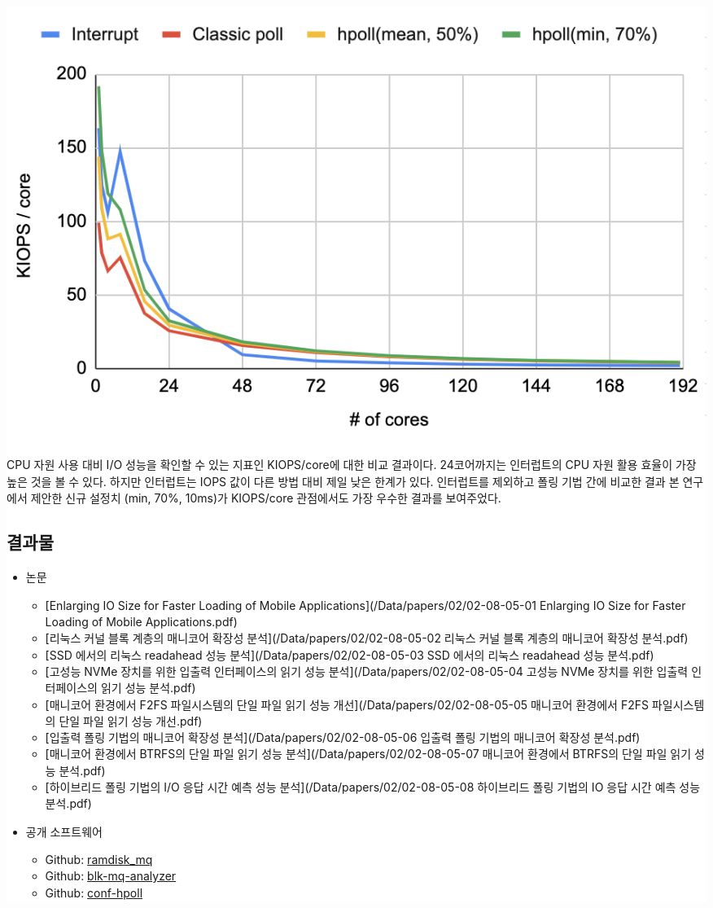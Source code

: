 ![Fig30](/Data/images/02/02-08-05-30.png)

CPU 자원 사용 대비 I/O 성능을 확인할 수 있는 지표인 KIOPS/core에 대한 비교 결과이다. 24코어까지는 인터럽트의 CPU 자원 활용 효율이 가장 높은 것을 볼 수 있다. 하지만 인터럽트는 IOPS 값이 다른 방법 대비 제일 낮은 한계가 있다. 인터럽트를 제외하고 폴링 기법 간에 비교한 결과 본 연구에서 제안한 신규 설정치 (min, 70%, 10ms)가 KIOPS/core 관점에서도 가장 우수한 결과를 보여주었다.

## 결과물

* 논문
  - [Enlarging IO Size for Faster Loading of Mobile Applications](/Data/papers/02/02-08-05-01 Enlarging IO Size for Faster Loading of Mobile Applications.pdf)
  - [리눅스 커널 블록 계층의 매니코어 확장성 분석](/Data/papers/02/02-08-05-02 리눅스 커널 블록 계층의 매니코어 확장성 분석.pdf)
  - [SSD 에서의 리눅스 readahead 성능 분석](/Data/papers/02/02-08-05-03 SSD 에서의 리눅스 readahead 성능 분석.pdf)
  - [고성능 NVMe 장치를 위한 입출력 인터페이스의 읽기 성능 분석](/Data/papers/02/02-08-05-04 고성능 NVMe 장치를 위한 입출력 인터페이스의 읽기 성능 분석.pdf)
  - [매니코어 환경에서 F2FS 파일시스템의 단일 파일 읽기 성능 개선](/Data/papers/02/02-08-05-05 매니코어 환경에서 F2FS 파일시스템의 단일 파일 읽기 성능 개선.pdf)
  - [입출력 폴링 기법의 매니코어 확장성 분석](/Data/papers/02/02-08-05-06 입출력 폴링 기법의 매니코어 확장성 분석.pdf)
  - [매니코어 환경에서 BTRFS의 단일 파일 읽기 성능 분석](/Data/papers/02/02-08-05-07 매니코어 환경에서 BTRFS의 단일 파일 읽기 성능 분석.pdf)
  - [하이브리드 폴링 기법의 I/O 응답 시간 예측 성능 분석](/Data/papers/02/02-08-05-08 하이브리드 폴링 기법의 IO 응답 시간 예측 성능 분석.pdf)

* 공개 소프트웨어
  - Github: [ramdisk_mq](https://github.com/oslab-swrc/ramdisk_mq)
  - Github: [blk-mq-analyzer](https://github.com/oslab-swrc/blk-mq-analyzer)
  - Github: [conf-hpoll](https://github.com/oslab-swrc/conf-hpoll)
